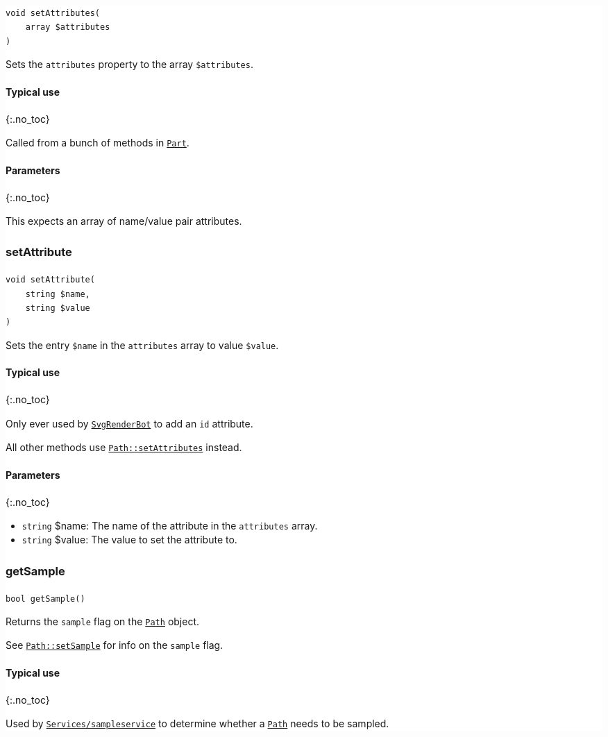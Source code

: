 ```php?start_inline=1
void setAttributes(
    array $attributes
) 
```

Sets the `attributes` property to the array `$attributes`.

#### Typical use
{:.no_toc}

Called from a bunch of methods in [`Part`](part).

#### Parameters
{:.no_toc}

This expects an array of name/value pair attributes.

### setAttribute

```php?start_inline=1
void setAttribute(
    string $name,
    string $value
) 
```

Sets the entry `$name` in the `attributes` array to value `$value`.

#### Typical use
{:.no_toc}

Only ever used by [`SvgRenderBot`](svgrenderbot) to add an `id` attribute.

All other methods use [`Path::setAttributes`](path#setattributes) instead.

#### Parameters
{:.no_toc}

- `string` $name: The name of the attribute in the `attributes` array.
- `string` $value: The value to set the attribute to.

### getSample

```php?start_inline=1
bool getSample()
```

Returns the `sample` flag on the [`Path`](path) object. 

See [`Path::setSample`](path#setsample) for info on the `sample` flag.

#### Typical use
{:.no_toc}

Used by [`Services/sampleservice`](services/sampleservice) to determine whether a [`Path`](path) needs to be sampled.
